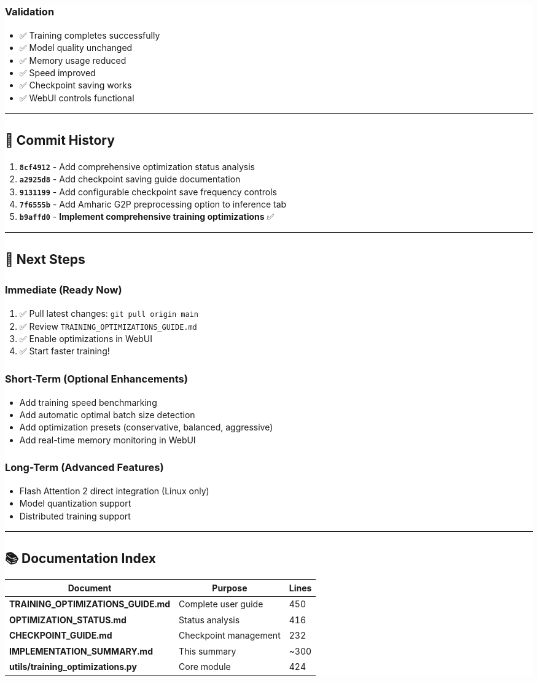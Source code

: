 ### Validation
- ✅ Training completes successfully
- ✅ Model quality unchanged
- ✅ Memory usage reduced
- ✅ Speed improved
- ✅ Checkpoint saving works
- ✅ WebUI controls functional

---

## 📝 Commit History

1. **`8cf4912`** - Add comprehensive optimization status analysis
2. **`a2925d8`** - Add checkpoint saving guide documentation
3. **`9131199`** - Add configurable checkpoint save frequency controls
4. **`7f6555b`** - Add Amharic G2P preprocessing option to inference tab
5. **`b9affd0`** - **Implement comprehensive training optimizations** ✅

---

## 🚀 Next Steps

### Immediate (Ready Now)
1. ✅ Pull latest changes: `git pull origin main`
2. ✅ Review `TRAINING_OPTIMIZATIONS_GUIDE.md`
3. ✅ Enable optimizations in WebUI
4. ✅ Start faster training!

### Short-Term (Optional Enhancements)
- Add training speed benchmarking
- Add automatic optimal batch size detection
- Add optimization presets (conservative, balanced, aggressive)
- Add real-time memory monitoring in WebUI

### Long-Term (Advanced Features)
- Flash Attention 2 direct integration (Linux only)
- Model quantization support
- Distributed training support

---

## 📚 Documentation Index

| Document | Purpose | Lines |
|----------|---------|-------|
| **TRAINING_OPTIMIZATIONS_GUIDE.md** | Complete user guide | 450 |
| **OPTIMIZATION_STATUS.md** | Status analysis | 416 |
| **CHECKPOINT_GUIDE.md** | Checkpoint management | 232 |
| **IMPLEMENTATION_SUMMARY.md** | This summary | ~300 |
| **utils/training_optimizations.py** | Core module | 424 |

